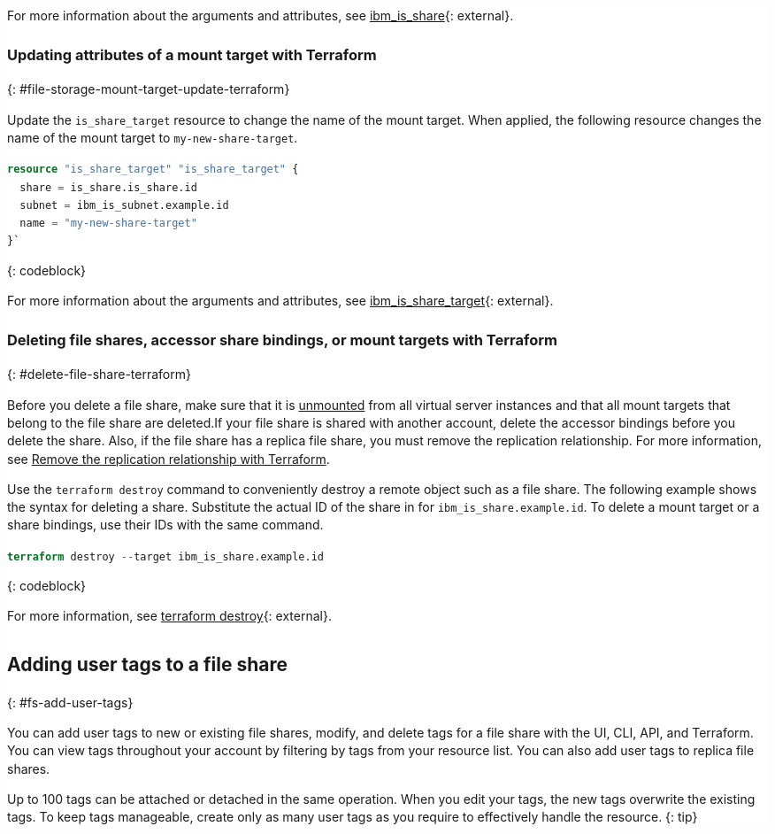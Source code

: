 For more information about the arguments and attributes, see [ibm_is_share](https://registry.terraform.io/providers/IBM-Cloud/ibm/latest/docs/resources/is_share){: external}.

### Updating attributes of a mount target with Terraform
{: #file-storage-mount-target-update-terraform}

Update the `is_share_target` resource to change the name of the mount target. When applied, the following resource changes the name of the mount target to `my-new-share-target`.

```terraform
resource "is_share_target" "is_share_target" {
  share = is_share.is_share.id
  subnet = ibm_is_subnet.example.id
  name = "my-new-share-target"
}`
```
{: codeblock}

For more information about the arguments and attributes, see [ibm_is_share_target](https://registry.terraform.io/providers/IBM-Cloud/ibm/latest/docs/resources/is_share_target){: external}.

### Deleting file shares, accessor share bindings, or mount targets with Terraform
{: #delete-file-share-terraform}

Before you delete a file share, make sure that it is [unmounted](#fs-mount-unmount-vsi) from all virtual server instances and that all mount targets that belong to the file share are deleted.If your file share is shared with another account, delete the accessor bindings before you delete the share. Also, if the file share has a replica file share, you must remove the replication relationship. For more information, see [Remove the replication relationship with Terraform](/docs/vpc?topic=vpc-file-storage-manage-replication&interface=terraform#fs-remove-replication-terraform).

Use the `terraform destroy` command to conveniently destroy a remote object such as a file share. The following example shows the syntax for deleting a share. Substitute the actual ID of the share in for `ibm_is_share.example.id`. To delete a mount target or a share bindings, use their IDs with the same command.

```terraform
terraform destroy --target ibm_is_share.example.id
```
{: codeblock}

For more information, see [terraform destroy](https://developer.hashicorp.com/terraform/cli/commands/destroy){: external}.

## Adding user tags to a file share
{: #fs-add-user-tags}

You can add user tags to new or existing file shares, modify, and delete tags for a file share with the UI, CLI, API, and Terraform. You can view tags throughout your account by filtering by tags from your resource list. You can also add user tags to replica file shares.

Up to 100 tags can be attached or detached in the same operation. When you edit your tags, the new tags overwrite the existing tags. To keep tags manageable, create only as many user tags as you require to effectively handle the resource.
{: tip}
